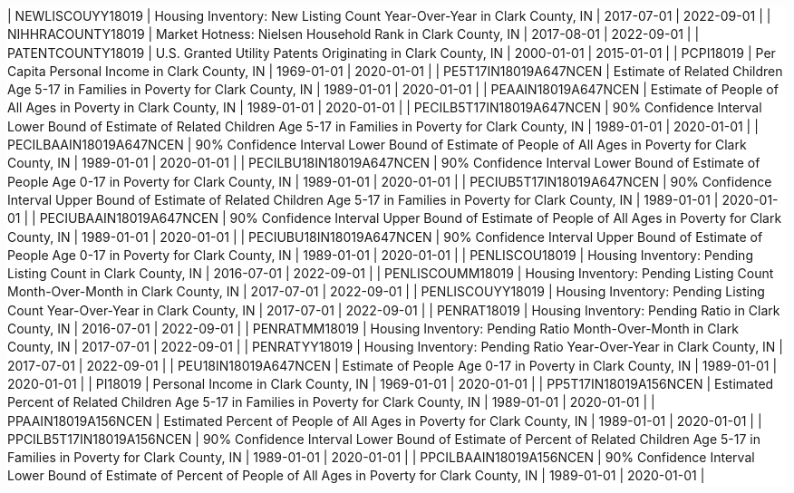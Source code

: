 | NEWLISCOUYY18019          | Housing Inventory: New Listing Count Year-Over-Year in Clark County, IN                                                                                                   | 2017-07-01          | 2022-09-01        |
| NIHHRACOUNTY18019         | Market Hotness: Nielsen Household Rank in Clark County, IN                                                                                                                | 2017-08-01          | 2022-09-01        |
| PATENTCOUNTY18019         | U.S. Granted Utility Patents Originating in Clark County, IN                                                                                                              | 2000-01-01          | 2015-01-01        |
| PCPI18019                 | Per Capita Personal Income in Clark County, IN                                                                                                                            | 1969-01-01          | 2020-01-01        |
| PE5T17IN18019A647NCEN     | Estimate of Related Children Age 5-17 in Families in Poverty for Clark County, IN                                                                                         | 1989-01-01          | 2020-01-01        |
| PEAAIN18019A647NCEN       | Estimate of People of All Ages in Poverty in Clark County, IN                                                                                                             | 1989-01-01          | 2020-01-01        |
| PECILB5T17IN18019A647NCEN | 90% Confidence Interval Lower Bound of Estimate of Related Children Age 5-17 in Families in Poverty for Clark County, IN                                                  | 1989-01-01          | 2020-01-01        |
| PECILBAAIN18019A647NCEN   | 90% Confidence Interval Lower Bound of Estimate of People of All Ages in Poverty for Clark County, IN                                                                     | 1989-01-01          | 2020-01-01        |
| PECILBU18IN18019A647NCEN  | 90% Confidence Interval Lower Bound of Estimate of People Age 0-17 in Poverty for Clark County, IN                                                                        | 1989-01-01          | 2020-01-01        |
| PECIUB5T17IN18019A647NCEN | 90% Confidence Interval Upper Bound of Estimate of Related Children Age 5-17 in Families in Poverty for Clark County, IN                                                  | 1989-01-01          | 2020-01-01        |
| PECIUBAAIN18019A647NCEN   | 90% Confidence Interval Upper Bound of Estimate of People of All Ages in Poverty for Clark County, IN                                                                     | 1989-01-01          | 2020-01-01        |
| PECIUBU18IN18019A647NCEN  | 90% Confidence Interval Upper Bound of Estimate of People Age 0-17 in Poverty for Clark County, IN                                                                        | 1989-01-01          | 2020-01-01        |
| PENLISCOU18019            | Housing Inventory: Pending Listing Count in Clark County, IN                                                                                                              | 2016-07-01          | 2022-09-01        |
| PENLISCOUMM18019          | Housing Inventory: Pending Listing Count Month-Over-Month in Clark County, IN                                                                                             | 2017-07-01          | 2022-09-01        |
| PENLISCOUYY18019          | Housing Inventory: Pending Listing Count Year-Over-Year in Clark County, IN                                                                                               | 2017-07-01          | 2022-09-01        |
| PENRAT18019               | Housing Inventory: Pending Ratio in Clark County, IN                                                                                                                      | 2016-07-01          | 2022-09-01        |
| PENRATMM18019             | Housing Inventory: Pending Ratio Month-Over-Month in Clark County, IN                                                                                                     | 2017-07-01          | 2022-09-01        |
| PENRATYY18019             | Housing Inventory: Pending Ratio Year-Over-Year in Clark County, IN                                                                                                       | 2017-07-01          | 2022-09-01        |
| PEU18IN18019A647NCEN      | Estimate of People Age 0-17 in Poverty in Clark County, IN                                                                                                                | 1989-01-01          | 2020-01-01        |
| PI18019                   | Personal Income in Clark County, IN                                                                                                                                       | 1969-01-01          | 2020-01-01        |
| PP5T17IN18019A156NCEN     | Estimated Percent of Related Children Age 5-17 in Families in Poverty for Clark County, IN                                                                                | 1989-01-01          | 2020-01-01        |
| PPAAIN18019A156NCEN       | Estimated Percent of People of All Ages in Poverty for Clark County, IN                                                                                                   | 1989-01-01          | 2020-01-01        |
| PPCILB5T17IN18019A156NCEN | 90% Confidence Interval Lower Bound of Estimate of Percent of Related Children Age 5-17 in Families in Poverty for Clark County, IN                                       | 1989-01-01          | 2020-01-01        |
| PPCILBAAIN18019A156NCEN   | 90% Confidence Interval Lower Bound of Estimate of Percent of People of All Ages in Poverty for Clark County, IN                                                          | 1989-01-01          | 2020-01-01        |